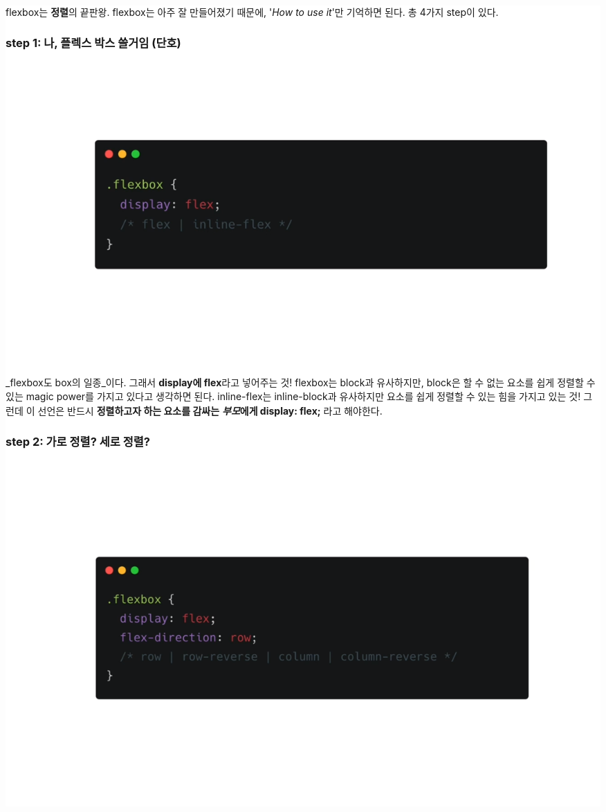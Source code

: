 flexbox는 **정렬**의 끝판왕. flexbox는 아주 잘 만들어졌기 때문에, '_How to use it_'만 기억하면 된다. 총 4가지 step이 있다. 

### step 1: 나, 플렉스 박스 쓸거임 \(단호\)

![flexbox &#xC4F4;&#xB2E4;&#xACE0; &#xC120;&#xC5B8;&#xD558;&#xAE30;.](../.gitbook/assets/420.png)

_flexbox도 box의 일종_이다. 그래서 **display에 flex**라고 넣어주는 것! flexbox는 block과 유사하지만, block은 할 수 없는 요소를 쉽게 정렬할 수 있는 magic power를 가지고 있다고 생각하면 된다. inline-flex는 inline-block과 유사하지만 요소를 쉽게 정렬할 수 있는 힘을 가지고 있는 것! 그런데 이 선언은 반드시 **정렬하고자 하는 요소를 감싸는** _**부모**_**에게 display: flex;** 라고 해야한다.  

### step 2: 가로 정렬? 세로 정렬? 

![&#xC5B4;&#xB290; &#xBC29;&#xD5A5;&#xC73C;&#xB85C; &#xC815;&#xB82C;&#xD560;&#xC9C0; &#xC120;&#xC5B8;.](../.gitbook/assets/421.png)
